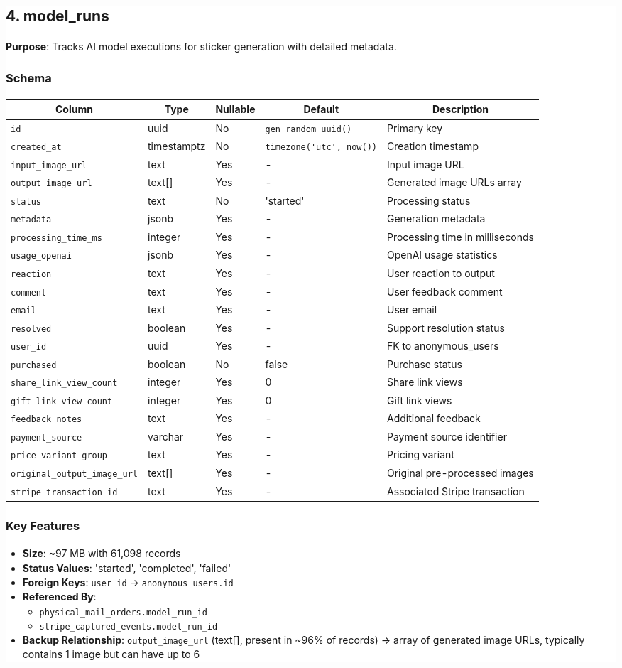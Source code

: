 
## 4. model_runs

**Purpose**: Tracks AI model executions for sticker generation with detailed metadata.

### Schema
| Column | Type | Nullable | Default | Description |
|--------|------|----------|---------|-------------|
| `id` | uuid | No | `gen_random_uuid()` | Primary key |
| `created_at` | timestamptz | No | `timezone('utc', now())` | Creation timestamp |
| `input_image_url` | text | Yes | - | Input image URL |
| `output_image_url` | text[] | Yes | - | Generated image URLs array |
| `status` | text | No | 'started' | Processing status |
| `metadata` | jsonb | Yes | - | Generation metadata |
| `processing_time_ms` | integer | Yes | - | Processing time in milliseconds |
| `usage_openai` | jsonb | Yes | - | OpenAI usage statistics |
| `reaction` | text | Yes | - | User reaction to output |
| `comment` | text | Yes | - | User feedback comment |
| `email` | text | Yes | - | User email |
| `resolved` | boolean | Yes | - | Support resolution status |
| `user_id` | uuid | Yes | - | FK to anonymous_users |
| `purchased` | boolean | No | false | Purchase status |
| `share_link_view_count` | integer | Yes | 0 | Share link views |
| `gift_link_view_count` | integer | Yes | 0 | Gift link views |
| `feedback_notes` | text | Yes | - | Additional feedback |
| `payment_source` | varchar | Yes | - | Payment source identifier |
| `price_variant_group` | text | Yes | - | Pricing variant |
| `original_output_image_url` | text[] | Yes | - | Original pre-processed images |
| `stripe_transaction_id` | text | Yes | - | Associated Stripe transaction |

### Key Features
- **Size**: ~97 MB with 61,098 records
- **Status Values**: 'started', 'completed', 'failed'
- **Foreign Keys**: `user_id` → `anonymous_users.id`
- **Referenced By**: 
  - `physical_mail_orders.model_run_id`
  - `stripe_captured_events.model_run_id`
- **Backup Relationship**: `output_image_url` (text[], present in ~96% of records) → array of generated image URLs, typically contains 1 image but can have up to 6
